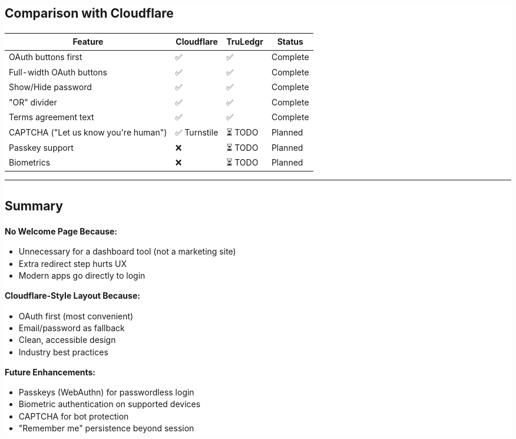 ## Comparison with Cloudflare

| Feature | Cloudflare | TruLedgr | Status |
|---------|-----------|----------|--------|
| OAuth buttons first | ✅ | ✅ | Complete |
| Full-width OAuth buttons | ✅ | ✅ | Complete |
| Show/Hide password | ✅ | ✅ | Complete |
| "OR" divider | ✅ | ✅ | Complete |
| Terms agreement text | ✅ | ✅ | Complete |
| CAPTCHA ("Let us know you're human") | ✅ Turnstile | ⏳ TODO | Planned |
| Passkey support | ❌ | ⏳ TODO | Planned |
| Biometrics | ❌ | ⏳ TODO | Planned |

---

## Summary

**No Welcome Page Because:**
- Unnecessary for a dashboard tool (not a marketing site)
- Extra redirect step hurts UX
- Modern apps go directly to login

**Cloudflare-Style Layout Because:**
- OAuth first (most convenient)
- Email/password as fallback
- Clean, accessible design
- Industry best practices

**Future Enhancements:**
- Passkeys (WebAuthn) for passwordless login
- Biometric authentication on supported devices
- CAPTCHA for bot protection
- "Remember me" persistence beyond session
